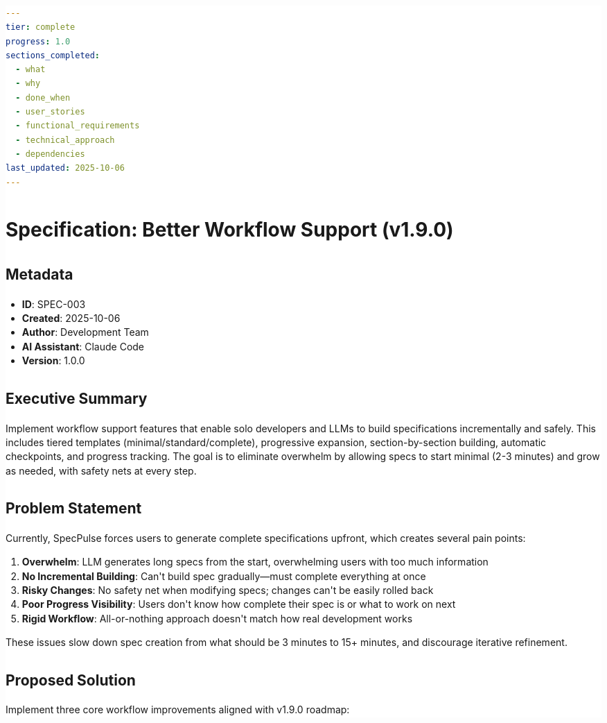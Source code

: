 ```yaml
---
tier: complete
progress: 1.0
sections_completed:
  - what
  - why
  - done_when
  - user_stories
  - functional_requirements
  - technical_approach
  - dependencies
last_updated: 2025-10-06
---
```


# Specification: Better Workflow Support (v1.9.0)

## Metadata
- **ID**: SPEC-003
- **Created**: 2025-10-06
- **Author**: Development Team
- **AI Assistant**: Claude Code
- **Version**: 1.0.0

## Executive Summary
Implement workflow support features that enable solo developers and LLMs to build specifications incrementally and safely. This includes tiered templates (minimal/standard/complete), progressive expansion, section-by-section building, automatic checkpoints, and progress tracking. The goal is to eliminate overwhelm by allowing specs to start minimal (2-3 minutes) and grow as needed, with safety nets at every step.

## Problem Statement
Currently, SpecPulse forces users to generate complete specifications upfront, which creates several pain points:

1. **Overwhelm**: LLM generates long specs from the start, overwhelming users with too much information
2. **No Incremental Building**: Can't build spec gradually—must complete everything at once
3. **Risky Changes**: No safety net when modifying specs; changes can't be easily rolled back
4. **Poor Progress Visibility**: Users don't know how complete their spec is or what to work on next
5. **Rigid Workflow**: All-or-nothing approach doesn't match how real development works

These issues slow down spec creation from what should be 3 minutes to 15+ minutes, and discourage iterative refinement.

## Proposed Solution
Implement three core workflow improvements aligned with v1.9.0 roadmap:
